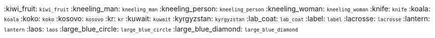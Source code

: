 <tr>

<td> :kiwi_fruit: <small><code>kiwi_fruit</code></small> </td>

<td> :kneeling_man: <small><code>kneeling_man</code></small> </td>

<td> :kneeling_person: <small><code>kneeling_person</code></small> </td>


</tr>

<tr>

<td> :kneeling_woman: <small><code>kneeling_woman</code></small> </td>

<td> :knife: <small><code>knife</code></small> </td>

<td> :koala: <small><code>koala</code></small> </td>


</tr>

<tr>

<td> :koko: <small><code>koko</code></small> </td>

<td> :kosovo: <small><code>kosovo</code></small> </td>

<td> :kr: <small><code>kr</code></small> </td>


</tr>

<tr>

<td> :kuwait: <small><code>kuwait</code></small> </td>

<td> :kyrgyzstan: <small><code>kyrgyzstan</code></small> </td>

<td> :lab_coat: <small><code>lab_coat</code></small> </td>


</tr>

<tr>

<td> :label: <small><code>label</code></small> </td>

<td> :lacrosse: <small><code>lacrosse</code></small> </td>

<td> :lantern: <small><code>lantern</code></small> </td>


</tr>

<tr>

<td> :laos: <small><code>laos</code></small> </td>

<td> :large_blue_circle: <small><code>large_blue_circle</code></small> </td>

<td> :large_blue_diamond: <small><code>large_blue_diamond</code></small> </td>


</tr>

<tr>
